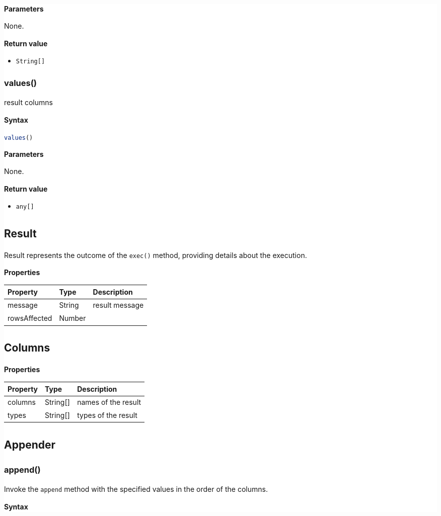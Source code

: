 **Parameters**

None.

**Return value**

- `String[]`

### values()

result columns

**Syntax**

```js
values()
```

**Parameters**

None.

**Return value**

- `any[]`

## Result

Result represents the outcome of the `exec()` method, providing details about the execution.

**Properties**

| Property           | Type       | Description        |
|:-------------------|:-----------|:-------------------|
| message            | String     | result message     |
| rowsAffected       | Number     |                    |

## Columns

**Properties**

| Property           | Type       | Description        |
|:-------------------|:-----------|:-------------------|
| columns            | String[]   | names of the result |
| types              | String[]   | types of the result |

## Appender

### append()

Invoke the `append` method with the specified values in the order of the columns.

**Syntax**

